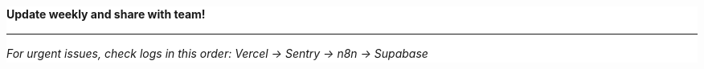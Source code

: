 **Update weekly and share with team!**

---

*For urgent issues, check logs in this order: Vercel → Sentry → n8n → Supabase*
